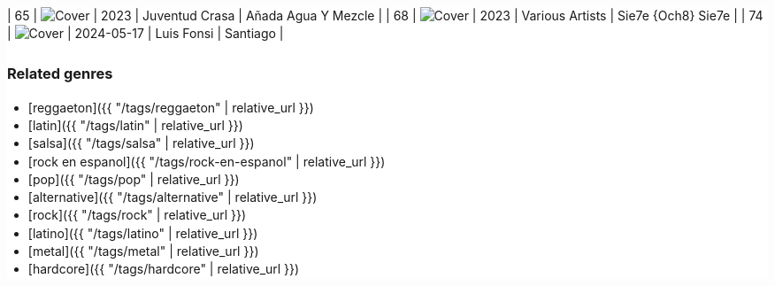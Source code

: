 | 65 | ![Cover](https://i.discogs.com/c01fyZogUNO9gXvkZ-3ZSzWeYHnuuY_ENL_epi03fTw/rs:fit/g:sm/q:40/h:150/w:150/czM6Ly9kaXNjb2dz/LWRhdGFiYXNlLWlt/YWdlcy9SLTc4MjM1/NzctMTY0Njk4Mjcy/MC05MjI0LmpwZWc.jpeg) | 2023 | Juventud Crasa | Añada Agua Y Mezcle |
| 68 | ![Cover](https://i.discogs.com/gnAjh7G0iLZMhzMQGvC93T7nha8M1lSEbzAJOR_kUGE/rs:fit/g:sm/q:40/h:150/w:150/czM6Ly9kaXNjb2dz/LWRhdGFiYXNlLWlt/YWdlcy9SLTEyOTc2/LTAwMS5qcGc.jpeg) | 2023 | Various Artists | Sie7e {Och8} Sie7e |
| 74 | ![Cover](https://i.discogs.com/02IdkzH-UmxktYBoNmtomNa3FPJAWkSr9I9LrZPDxhE/rs:fit/g:sm/q:40/h:150/w:150/czM6Ly9kaXNjb2dz/LWRhdGFiYXNlLWlt/YWdlcy9SLTI3Njgy/Njk4LTE2ODk0MzEy/MDUtOTk5MC5qcGVn.jpeg) | 2024-05-17 | Luis Fonsi | Santiago |

### Related genres

- [reggaeton]({{ "/tags/reggaeton" | relative_url }})
- [latin]({{ "/tags/latin" | relative_url }})
- [salsa]({{ "/tags/salsa" | relative_url }})
- [rock en espanol]({{ "/tags/rock-en-espanol" | relative_url }})
- [pop]({{ "/tags/pop" | relative_url }})
- [alternative]({{ "/tags/alternative" | relative_url }})
- [rock]({{ "/tags/rock" | relative_url }})
- [latino]({{ "/tags/latino" | relative_url }})
- [metal]({{ "/tags/metal" | relative_url }})
- [hardcore]({{ "/tags/hardcore" | relative_url }})
